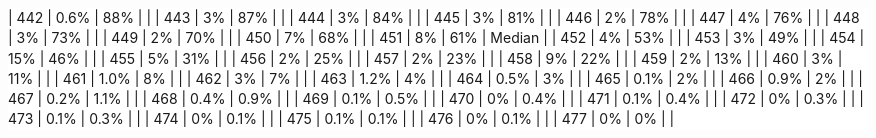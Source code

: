 | 442 | 0.6% | 88% |  |
| 443 | 3% | 87% |  |
| 444 | 3% | 84% |  |
| 445 | 3% | 81% |  |
| 446 | 2% | 78% |  |
| 447 | 4% | 76% |  |
| 448 | 3% | 73% |  |
| 449 | 2% | 70% |  |
| 450 | 7% | 68% |  |
| 451 | 8% | 61% | Median |
| 452 | 4% | 53% |  |
| 453 | 3% | 49% |  |
| 454 | 15% | 46% |  |
| 455 | 5% | 31% |  |
| 456 | 2% | 25% |  |
| 457 | 2% | 23% |  |
| 458 | 9% | 22% |  |
| 459 | 2% | 13% |  |
| 460 | 3% | 11% |  |
| 461 | 1.0% | 8% |  |
| 462 | 3% | 7% |  |
| 463 | 1.2% | 4% |  |
| 464 | 0.5% | 3% |  |
| 465 | 0.1% | 2% |  |
| 466 | 0.9% | 2% |  |
| 467 | 0.2% | 1.1% |  |
| 468 | 0.4% | 0.9% |  |
| 469 | 0.1% | 0.5% |  |
| 470 | 0% | 0.4% |  |
| 471 | 0.1% | 0.4% |  |
| 472 | 0% | 0.3% |  |
| 473 | 0.1% | 0.3% |  |
| 474 | 0% | 0.1% |  |
| 475 | 0.1% | 0.1% |  |
| 476 | 0% | 0.1% |  |
| 477 | 0% | 0% |  |
